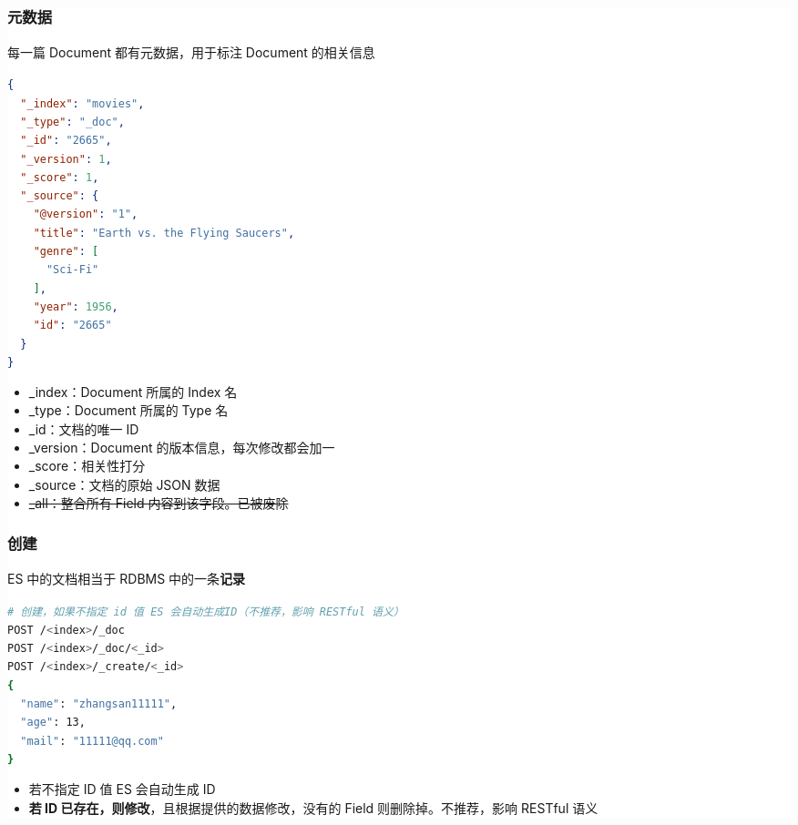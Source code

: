 



### 元数据

每一篇 Document 都有元数据，用于标注 Document 的相关信息

```json
{
  "_index": "movies",
  "_type": "_doc",
  "_id": "2665",
  "_version": 1,
  "_score": 1,
  "_source": {
    "@version": "1",
    "title": "Earth vs. the Flying Saucers",
    "genre": [
      "Sci-Fi"
    ],
    "year": 1956,
    "id": "2665"
  }
}
```

*   _index：Document 所属的 Index 名
*   _type：Document 所属的 Type 名
*   _id：文档的唯一 ID
*   _version：Document 的版本信息，每次修改都会加一
*   _score：相关性打分
*   _source：文档的原始 JSON 数据
*   ~~_all：整合所有 Field 内容到该字段。已被废除~~





### 创建

ES 中的文档相当于 RDBMS 中的一条**记录**

```bash
# 创建，如果不指定 id 值 ES 会自动生成ID（不推荐，影响 RESTful 语义）
POST /<index>/_doc
POST /<index>/_doc/<_id>
POST /<index>/_create/<_id>
{
  "name": "zhangsan11111",
  "age": 13,
  "mail": "11111@qq.com"
}
```

*   若不指定 ID 值 ES 会自动生成 ID
*   **若 ID 已存在，则修改**，且根据提供的数据修改，没有的 Field 则删除掉。不推荐，影响 RESTful 语义
